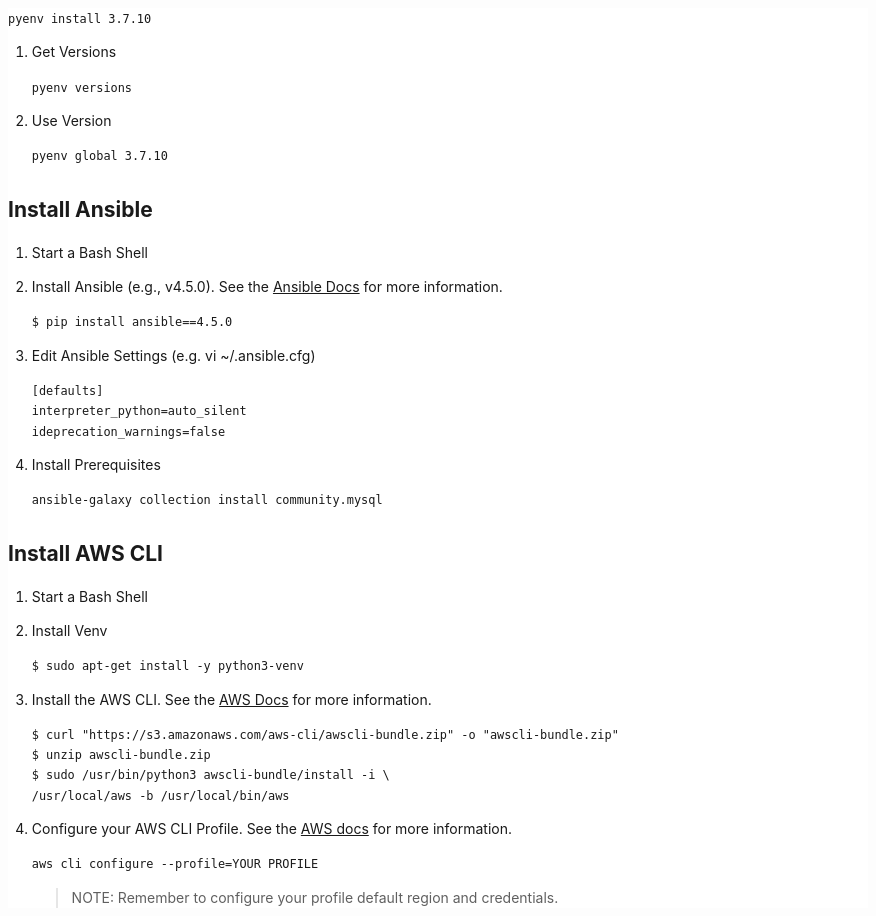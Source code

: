    ```
   pyenv install 3.7.10
   ```
1. Get Versions

   ```
   pyenv versions
   ```
1. Use Version

   ```
   pyenv global 3.7.10
   ```

## Install Ansible

1. Start a Bash Shell
1. Install Ansible (e.g., v4.5.0). See the [Ansible Docs](https://docs.ansible.com/ansible/latest/installation_guide) for more information.

   ```
   $ pip install ansible==4.5.0
   ```
1. Edit Ansible Settings (e.g. vi ~/.ansible.cfg)

   ```
   [defaults]
   interpreter_python=auto_silent
   ideprecation_warnings=false
   ```
1. Install Prerequisites

   ```
   ansible-galaxy collection install community.mysql
   ```

##  Install AWS CLI

1. Start a Bash Shell
1. Install Venv

   ```
   $ sudo apt-get install -y python3-venv
   ```
1. Install the AWS CLI. See the [AWS Docs](https://docs.aws.amazon.com/cli/latest/userguide/cli-chap-welcome.html) for more information.

   ```
   $ curl "https://s3.amazonaws.com/aws-cli/awscli-bundle.zip" -o "awscli-bundle.zip"
   $ unzip awscli-bundle.zip
   $ sudo /usr/bin/python3 awscli-bundle/install -i \
   /usr/local/aws -b /usr/local/bin/aws
   ```
1. Configure your AWS CLI Profile. See the [AWS docs](https://docs.aws.amazon.com/cli/latest/userguide/cli-chap-configure.html) for more information.

   ```
   aws cli configure --profile=YOUR PROFILE
   ```
   > NOTE: Remember to configure your profile default region and credentials.


   [^1]: Requires installation using `maint` role after hopping in with full access